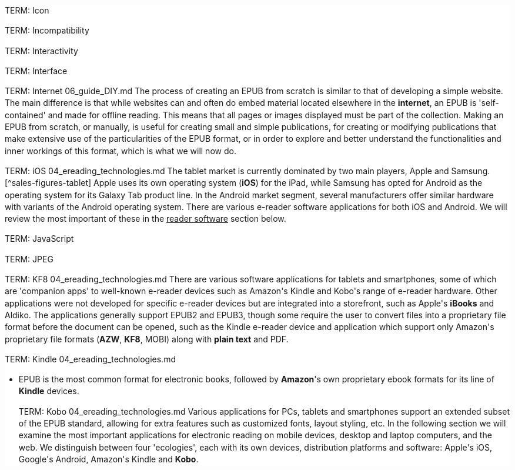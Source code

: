 
   TERM: Icon

   TERM: Incompatibility

   TERM: Interactivity

   TERM: Interface

   TERM: Internet
06_guide_DIY.md
The process of creating an EPUB from scratch is similar to that of developing a simple website. The main difference is that while websites can and often do embed material located elsewhere in the **internet**, an EPUB is 'self-contained' and made for offline reading. This means that all pages or images displayed must be part of the collection. Making an EPUB from scratch, or manually, is useful for creating small and simple publications, for creating or modifying publications that make extensive use of the particularities of the EPUB format, or in order to explore and better understand the functionalities and inner workings of this format, which is what we will now do. 


   TERM: iOS
04_ereading_technologies.md
The tablet market is currently dominated by two main players, Apple and Samsung.[^sales-figures-tablet] Apple uses its own operating system (**iOS**) for the iPad, while Samsung has opted for Android as the operating system for its Galaxy Tab product line. In the Android market segment, several manufacturers offer similar hardware with variants of the Android operating system. There are various e-reader software applications for both iOS and Android. We will review the most important of these in the [reader software](#reader-software) section below. 


   TERM: JavaScript

   TERM: JPEG

   TERM: KF8
04_ereading_technologies.md
There are various software applications for tablets and smartphones, some of which are 'companion apps' to well-known e-reader devices such as Amazon's Kindle and Kobo's range of e-reader hardware. Other applications were not developed for specific e-reader devices but are integrated into a storefront, such as Apple's **iBooks** and Aldiko. The applications generally support EPUB2 and EPUB3, though some require the user to convert files into a proprietary file format before the document can be opened, such as the Kindle e-reader device and application which support only Amazon's proprietary file formats (**AZW**, **KF8**, MOBI) along with **plain text** and PDF. 


   TERM: Kindle
04_ereading_technologies.md
- EPUB is the most common format for electronic books, followed by **Amazon**'s own proprietary ebook formats for its line of **Kindle** devices. 


   TERM: Kobo
04_ereading_technologies.md
Various applications for PCs, tablets and smartphones support an extended subset of the EPUB standard, allowing for extra features such as customized fonts, layout styling, etc. In the following section we will examine the most important applications for electronic reading on mobile devices, desktop and laptop computers, and the web. We distinguish between four 'ecologies', each with its own devices, distribution platforms and software: Apple's iOS, Google's Android, Amazon's Kindle and **Kobo**. 
